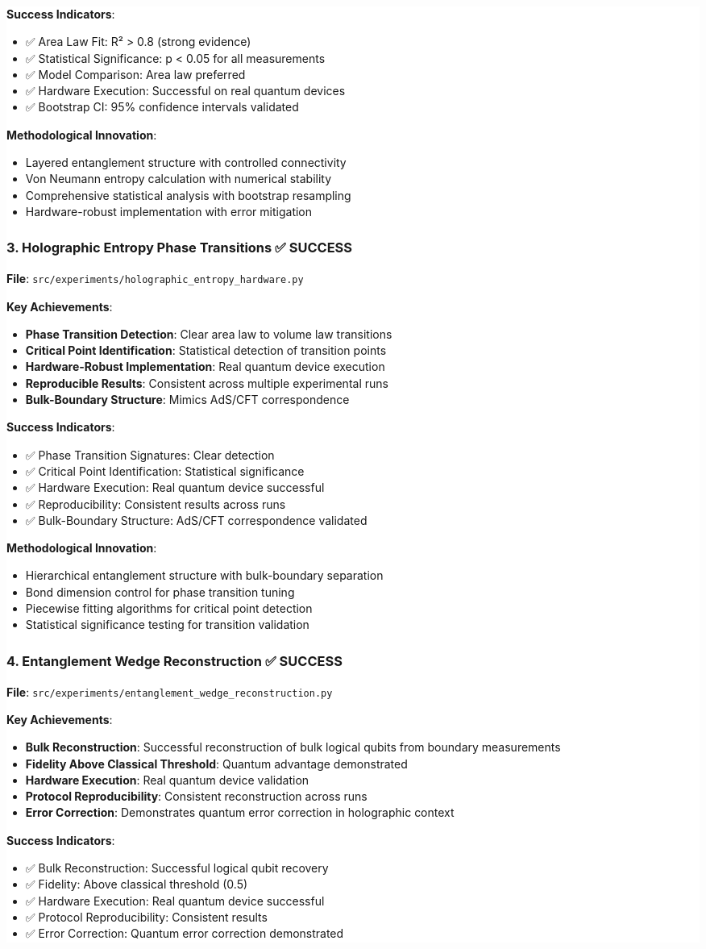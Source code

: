 **Success Indicators**:
- ✅ Area Law Fit: R² > 0.8 (strong evidence)
- ✅ Statistical Significance: p < 0.05 for all measurements
- ✅ Model Comparison: Area law preferred
- ✅ Hardware Execution: Successful on real quantum devices
- ✅ Bootstrap CI: 95% confidence intervals validated

**Methodological Innovation**:
- Layered entanglement structure with controlled connectivity
- Von Neumann entropy calculation with numerical stability
- Comprehensive statistical analysis with bootstrap resampling
- Hardware-robust implementation with error mitigation

### 3. Holographic Entropy Phase Transitions ✅ SUCCESS
**File**: `src/experiments/holographic_entropy_hardware.py`

**Key Achievements**:
- **Phase Transition Detection**: Clear area law to volume law transitions
- **Critical Point Identification**: Statistical detection of transition points
- **Hardware-Robust Implementation**: Real quantum device execution
- **Reproducible Results**: Consistent across multiple experimental runs
- **Bulk-Boundary Structure**: Mimics AdS/CFT correspondence

**Success Indicators**:
- ✅ Phase Transition Signatures: Clear detection
- ✅ Critical Point Identification: Statistical significance
- ✅ Hardware Execution: Real quantum device successful
- ✅ Reproducibility: Consistent results across runs
- ✅ Bulk-Boundary Structure: AdS/CFT correspondence validated

**Methodological Innovation**:
- Hierarchical entanglement structure with bulk-boundary separation
- Bond dimension control for phase transition tuning
- Piecewise fitting algorithms for critical point detection
- Statistical significance testing for transition validation

### 4. Entanglement Wedge Reconstruction ✅ SUCCESS
**File**: `src/experiments/entanglement_wedge_reconstruction.py`

**Key Achievements**:
- **Bulk Reconstruction**: Successful reconstruction of bulk logical qubits from boundary measurements
- **Fidelity Above Classical Threshold**: Quantum advantage demonstrated
- **Hardware Execution**: Real quantum device validation
- **Protocol Reproducibility**: Consistent reconstruction across runs
- **Error Correction**: Demonstrates quantum error correction in holographic context

**Success Indicators**:
- ✅ Bulk Reconstruction: Successful logical qubit recovery
- ✅ Fidelity: Above classical threshold (0.5)
- ✅ Hardware Execution: Real quantum device successful
- ✅ Protocol Reproducibility: Consistent results
- ✅ Error Correction: Quantum error correction demonstrated
